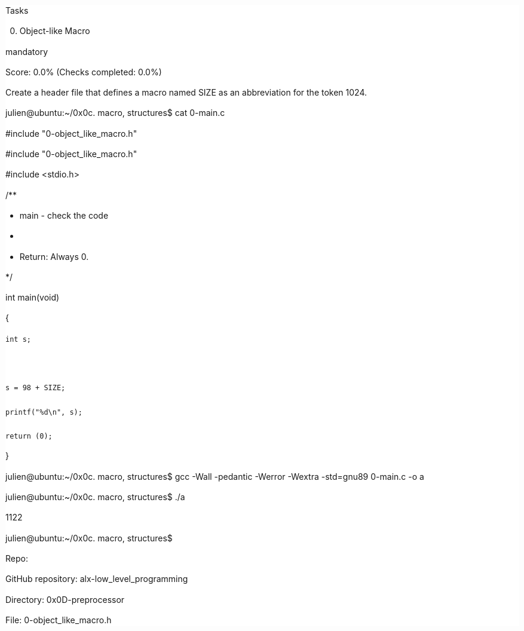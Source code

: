 Tasks

0. Object-like Macro

mandatory

Score: 0.0% (Checks completed: 0.0%)

Create a header file that defines a macro named SIZE as an abbreviation for the token 1024.



julien@ubuntu:~/0x0c. macro, structures$ cat 0-main.c

#include "0-object_like_macro.h"

#include "0-object_like_macro.h"

#include <stdio.h>



/**

 * main - check the code

 *

 * Return: Always 0.

 */

int main(void)

{

    int s;



    s = 98 + SIZE;

    printf("%d\n", s);

    return (0);

}

julien@ubuntu:~/0x0c. macro, structures$ gcc -Wall -pedantic -Werror -Wextra -std=gnu89 0-main.c -o a

julien@ubuntu:~/0x0c. macro, structures$ ./a 

1122

julien@ubuntu:~/0x0c. macro, structures$ 

Repo:



GitHub repository: alx-low_level_programming

Directory: 0x0D-preprocessor

File: 0-object_like_macro.h

    